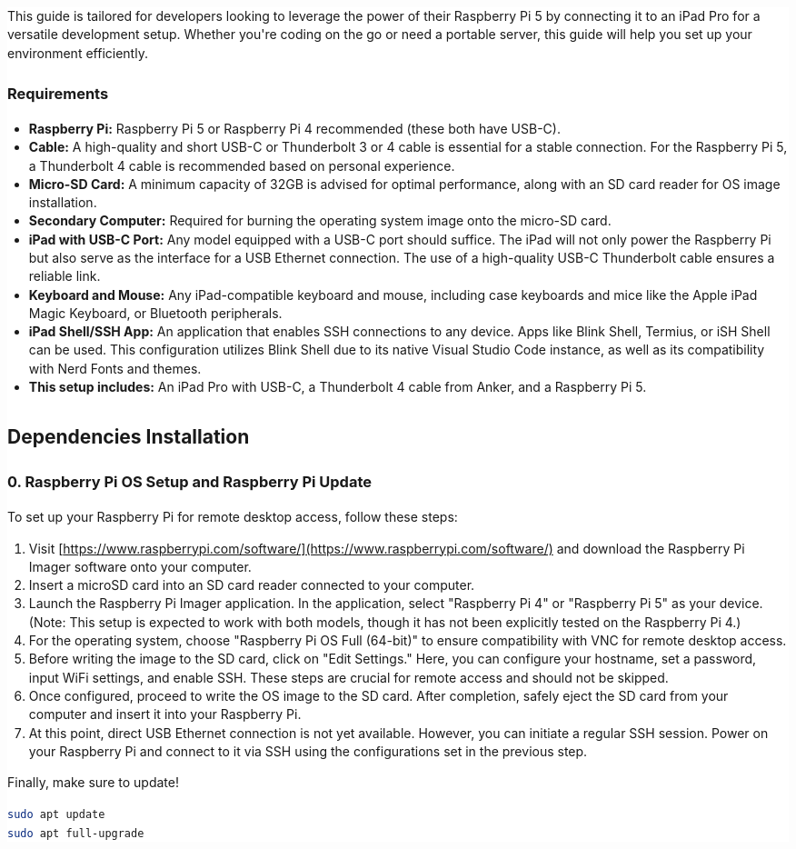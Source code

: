 This guide is tailored for developers looking to leverage the power of their Raspberry Pi 5 by connecting it to an iPad Pro for a versatile development setup. Whether you're coding on the go or need a portable server, this guide will help you set up your environment efficiently.

### Requirements

- **Raspberry Pi:** Raspberry Pi 5 or Raspberry Pi 4 recommended (these both have USB-C).
- **Cable:** A high-quality and short USB-C or Thunderbolt 3 or 4 cable is essential for a stable connection. For the Raspberry Pi 5, a Thunderbolt 4 cable is recommended based on personal experience.
- **Micro-SD Card:** A minimum capacity of 32GB is advised for optimal performance, along with an SD card reader for OS image installation.
- **Secondary Computer:** Required for burning the operating system image onto the micro-SD card.
- **iPad with USB-C Port:** Any model equipped with a USB-C port should suffice. The iPad will not only power the Raspberry Pi but also serve as the interface for a USB Ethernet connection. The use of a high-quality USB-C Thunderbolt cable ensures a reliable link.
- **Keyboard and Mouse:** Any iPad-compatible keyboard and mouse, including case keyboards and mice like the Apple iPad Magic Keyboard, or Bluetooth peripherals.
- **iPad Shell/SSH App:** An application that enables SSH connections to any device. Apps like Blink Shell, Termius, or iSH Shell can be used. This configuration utilizes Blink Shell due to its native Visual Studio Code instance, as well as its compatibility with Nerd Fonts and themes.
- **This setup includes:** An iPad Pro with USB-C, a Thunderbolt 4 cable from Anker, and a Raspberry Pi 5.

## Dependencies Installation

### 0\. Raspberry Pi OS Setup and Raspberry Pi Update

To set up your Raspberry Pi for remote desktop access, follow these steps:

1.  Visit [https://www.raspberrypi.com/software/](https://www.raspberrypi.com/software/) and download the Raspberry Pi Imager software onto your computer.
2.  Insert a microSD card into an SD card reader connected to your computer.
3.  Launch the Raspberry Pi Imager application. In the application, select "Raspberry Pi 4" or "Raspberry Pi 5" as your device. (Note: This setup is expected to work with both models, though it has not been explicitly tested on the Raspberry Pi 4.)
4.  For the operating system, choose "Raspberry Pi OS Full (64-bit)" to ensure compatibility with VNC for remote desktop access.
5.  Before writing the image to the SD card, click on "Edit Settings." Here, you can configure your hostname, set a password, input WiFi settings, and enable SSH. These steps are crucial for remote access and should not be skipped.
6.  Once configured, proceed to write the OS image to the SD card. After completion, safely eject the SD card from your computer and insert it into your Raspberry Pi.
7.  At this point, direct USB Ethernet connection is not yet available. However, you can initiate a regular SSH session. Power on your Raspberry Pi and connect to it via SSH using the configurations set in the previous step.

Finally, make sure to update!

```bash
sudo apt update
sudo apt full-upgrade
```
